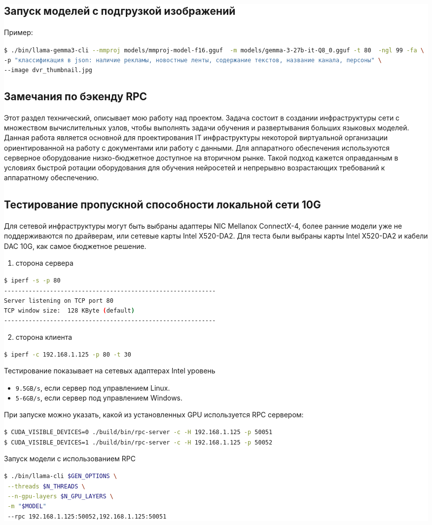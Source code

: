 
## Запуск моделей с подгрузкой изображений

Пример:
```sh
$ ./bin/llama-gemma3-cli --mmproj models/mmproj-model-f16.gguf  -m models/gemma-3-27b-it-Q8_0.gguf -t 80  -ngl 99 -fa \
-p "классификация в json: наличие рекламы, новостные ленты, содержание текстов, название канала, персоны" \
--image dvr_thumbnail.jpg
```

## Замечания по бэкенду RPC

Этот раздел технический, описывает мою работу над проектом. Задача состоит в создании инфраструктуры сети с множеством вычислительных узлов, чтобы выполнять задачи обучения и развертывания больших языковых моделей. Данная работа является основной для проектирования IT инфраструктуры некоторой виртуальной организации ориентированной на работу с документами или работу с данными. Для аппаратного обеспечения используются серверное оборудование низко-бюджетное доступное на вторичном рынке. Такой подход кажется оправданным в условиях быстрой ротации оборудования для обучения нейросетей и непрерывно возрастающих требований к аппаратному обеспечению. 

## Тестирование пропускной способности локальной сети 10G

Для сетевой инфраструктуры могут быть выбраны адаптеры NIC Mellanox ConnectX-4, более ранние модели уже не поддерживаются по драйверам, или сетевые карты Intel X520-DA2. Для теста были выбраны карты Intel X520-DA2 и кабели DAC 10G, как самое бюджетное решение. 

1) сторона сервера
```sh
$ iperf -s -p 80
------------------------------------------------------------
Server listening on TCP port 80
TCP window size:  128 KByte (default)
------------------------------------------------------------
```
2) сторона клиента

```sh
$ iperf -c 192.168.1.125 -p 80 -t 30
```

Тестирование показывает на сетевых адаптерах Intel уровень 
* `9.5GB/s`, если сервер под управлением Linux. 
* `5-6GB/s`, если сервер под управлением Windows.

При запуске можно указать, какой из установленных GPU используется RPC сервером:
```sh
$ CUDA_VISIBLE_DEVICES=0 ./build/bin/rpc-server -c -H 192.168.1.125 -p 50051
$ CUDA_VISIBLE_DEVICES=1 ./build/bin/rpc-server -c -H 192.168.1.125 -p 50052
```

Запуск модели с использованием RPC
```sh
$ ./bin/llama-cli $GEN_OPTIONS \
 --threads $N_THREADS \
 --n-gpu-layers $N_GPU_LAYERS \
 -m "$MODEL"
 --rpc 192.168.1.125:50052,192.168.1.125:50051
```
